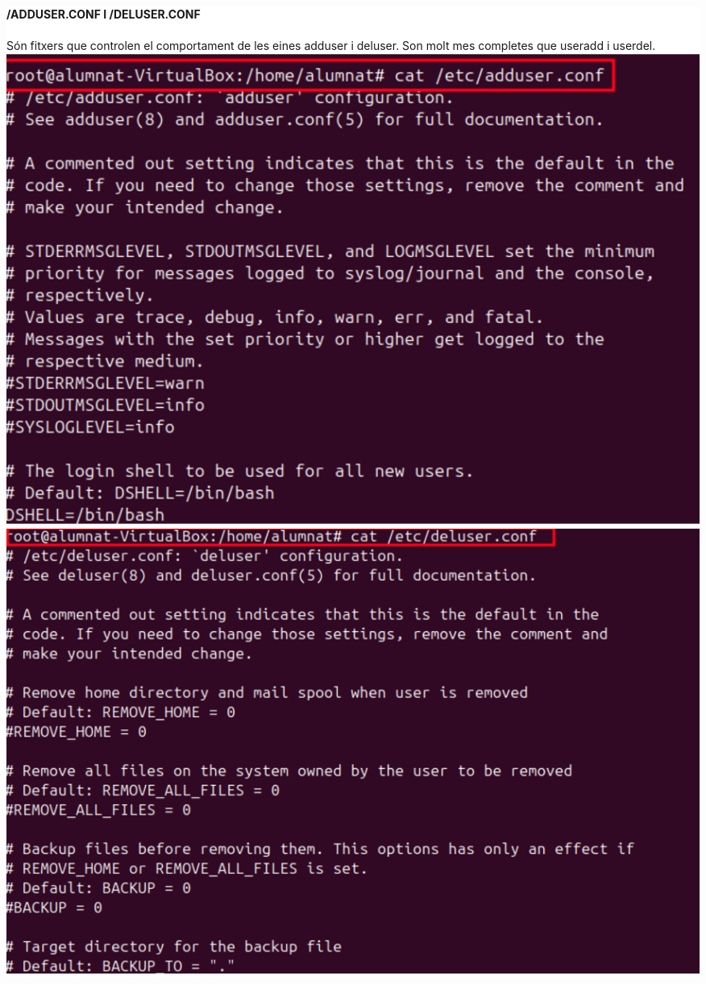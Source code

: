 #### **/ADDUSER.CONF** I  **/DELUSER.CONF**

Són fitxers que controlen el comportament de les eines adduser i deluser. Son molt mes completes que useradd i userdel.
![Comanda](./imatges/imatge25.png)
![Comanda](./imatges/imatge26.png)